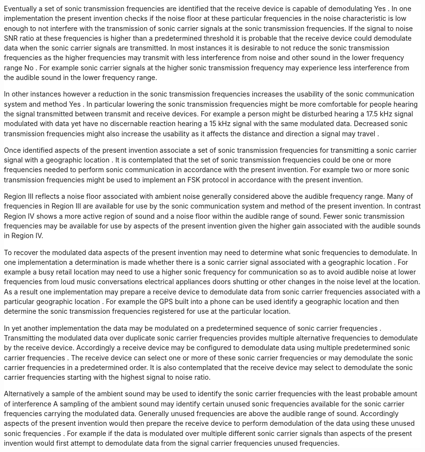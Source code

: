 Eventually a set of sonic transmission frequencies are identified that the receive device is capable of demodulating Yes . In one implementation the present invention checks if the noise floor at these particular frequencies in the noise characteristic is low enough to not interfere with the transmission of sonic carrier signals at the sonic transmission frequencies. If the signal to noise SNR ratio at these frequencies is higher than a predetermined threshold it is probable that the receive device could demodulate data when the sonic carrier signals are transmitted. In most instances it is desirable to not reduce the sonic transmission frequencies as the higher frequencies may transmit with less interference from noise and other sound in the lower frequency range No . For example sonic carrier signals at the higher sonic transmission frequency may experience less interference from the audible sound in the lower frequency range.

In other instances however a reduction in the sonic transmission frequencies increases the usability of the sonic communication system and method Yes . In particular lowering the sonic transmission frequencies might be more comfortable for people hearing the signal transmitted between transmit and receive devices. For example a person might be disturbed hearing a 17.5 kHz signal modulated with data yet have no discernable reaction hearing a 15 kHz signal with the same modulated data. Decreased sonic transmission frequencies might also increase the usability as it affects the distance and direction a signal may travel .

Once identified aspects of the present invention associate a set of sonic transmission frequencies for transmitting a sonic carrier signal with a geographic location . It is contemplated that the set of sonic transmission frequencies could be one or more frequencies needed to perform sonic communication in accordance with the present invention. For example two or more sonic transmission frequencies might be used to implement an FSK protocol in accordance with the present invention.

Region III reflects a noise floor associated with ambient noise generally considered above the audible frequency range. Many of frequencies in Region III are available for use by the sonic communication system and method of the present invention. In contrast Region IV shows a more active region of sound and a noise floor within the audible range of sound. Fewer sonic transmission frequencies may be available for use by aspects of the present invention given the higher gain associated with the audible sounds in Region IV.

To recover the modulated data aspects of the present invention may need to determine what sonic frequencies to demodulate. In one implementation a determination is made whether there is a sonic carrier signal associated with a geographic location . For example a busy retail location may need to use a higher sonic frequency for communication so as to avoid audible noise at lower frequencies from loud music conversations electrical appliances doors shutting or other changes in the noise level at the location. As a result one implementation may prepare a receive device to demodulate data from sonic carrier frequencies associated with a particular geographic location . For example the GPS built into a phone can be used identify a geographic location and then determine the sonic transmission frequencies registered for use at the particular location.

In yet another implementation the data may be modulated on a predetermined sequence of sonic carrier frequencies . Transmitting the modulated data over duplicate sonic carrier frequencies provides multiple alternative frequencies to demodulate by the receive device. Accordingly a receive device may be configured to demodulate data using multiple predetermined sonic carrier frequencies . The receive device can select one or more of these sonic carrier frequencies or may demodulate the sonic carrier frequencies in a predetermined order. It is also contemplated that the receive device may select to demodulate the sonic carrier frequencies starting with the highest signal to noise ratio.

Alternatively a sample of the ambient sound may be used to identify the sonic carrier frequencies with the least probable amount of interference A sampling of the ambient sound may identify certain unused sonic frequencies available for the sonic carrier frequencies carrying the modulated data. Generally unused frequencies are above the audible range of sound. Accordingly aspects of the present invention would then prepare the receive device to perform demodulation of the data using these unused sonic frequencies . For example if the data is modulated over multiple different sonic carrier signals than aspects of the present invention would first attempt to demodulate data from the signal carrier frequencies unused frequencies.
